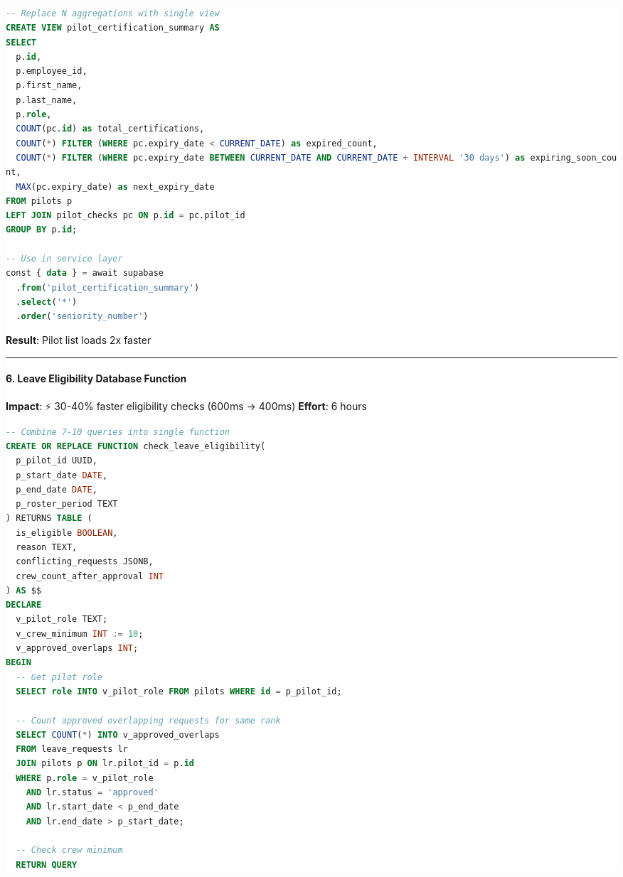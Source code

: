 ```sql
-- Replace N aggregations with single view
CREATE VIEW pilot_certification_summary AS
SELECT
  p.id,
  p.employee_id,
  p.first_name,
  p.last_name,
  p.role,
  COUNT(pc.id) as total_certifications,
  COUNT(*) FILTER (WHERE pc.expiry_date < CURRENT_DATE) as expired_count,
  COUNT(*) FILTER (WHERE pc.expiry_date BETWEEN CURRENT_DATE AND CURRENT_DATE + INTERVAL '30 days') as expiring_soon_count,
  MAX(pc.expiry_date) as next_expiry_date
FROM pilots p
LEFT JOIN pilot_checks pc ON p.id = pc.pilot_id
GROUP BY p.id;

-- Use in service layer
const { data } = await supabase
  .from('pilot_certification_summary')
  .select('*')
  .order('seniority_number')
```

**Result**: Pilot list loads 2x faster

---

#### 6. Leave Eligibility Database Function
**Impact**: ⚡ 30-40% faster eligibility checks (600ms → 400ms)
**Effort**: 6 hours

```sql
-- Combine 7-10 queries into single function
CREATE OR REPLACE FUNCTION check_leave_eligibility(
  p_pilot_id UUID,
  p_start_date DATE,
  p_end_date DATE,
  p_roster_period TEXT
) RETURNS TABLE (
  is_eligible BOOLEAN,
  reason TEXT,
  conflicting_requests JSONB,
  crew_count_after_approval INT
) AS $$
DECLARE
  v_pilot_role TEXT;
  v_crew_minimum INT := 10;
  v_approved_overlaps INT;
BEGIN
  -- Get pilot role
  SELECT role INTO v_pilot_role FROM pilots WHERE id = p_pilot_id;

  -- Count approved overlapping requests for same rank
  SELECT COUNT(*) INTO v_approved_overlaps
  FROM leave_requests lr
  JOIN pilots p ON lr.pilot_id = p.id
  WHERE p.role = v_pilot_role
    AND lr.status = 'approved'
    AND lr.start_date < p_end_date
    AND lr.end_date > p_start_date;

  -- Check crew minimum
  RETURN QUERY
```